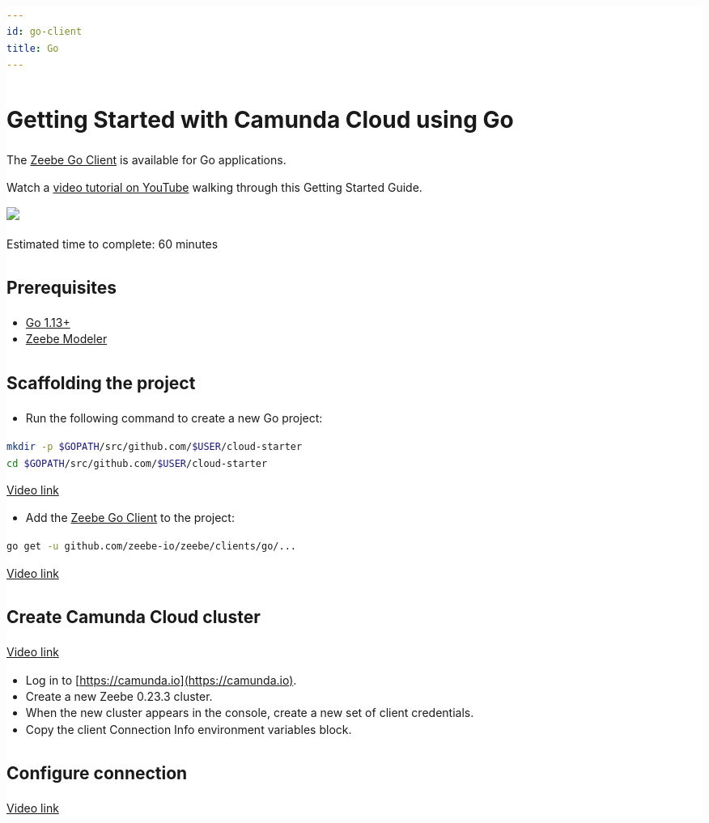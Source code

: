 ```yaml
---
id: go-client
title: Go
---
```

# Getting Started with Camunda Cloud using Go

The [Zeebe Go Client](https://github.com/zeebe-io/zeebe/tree/develop/clients/go) is available for Go applications. 

Watch a [video tutorial on YouTube](https://youtu.be/7vBxJmXD3Js) walking through this Getting Started Guide.

[![](assets/getting-started-java-thumbnail.png)](https://youtu.be/7vBxJmXD3Js)

Estimated time to complete: 60 minutes

## Prerequisites

* [Go 1.13+](https://golang.org/dl/)
* [Zeebe Modeler](https://github.com/zeebe-io/zeebe-modeler/releases)

## Scaffolding the project

* Run the following command to create a new Go project:

```bash
mkdir -p $GOPATH/src/github.com/$USER/cloud-starter
cd $GOPATH/src/github.com/$USER/cloud-starter
```

[Video link](https://youtu.be/7vBxJmXD3Js?t=71)

* Add the [Zeebe Go Client](https://github.com/zeebe-io/spring-zeebe) to the project:

```bash
go get -u github.com/zeebe-io/zeebe/clients/go/...
```
[Video link](https://youtu.be/7vBxJmXD3Js?t=192)

## Create Camunda Cloud cluster

[Video link](https://youtu.be/7vBxJmXD3Js?t=233)

* Log in to [https://camunda.io](https://camunda.io).
* Create a new Zeebe 0.23.3 cluster.
* When the new cluster appears in the console, create a new set of client credentials. 
* Copy the client Connection Info environment variables block.

## Configure connection

[Video link](https://youtu.be/7vBxJmXD3Js?t=368)
